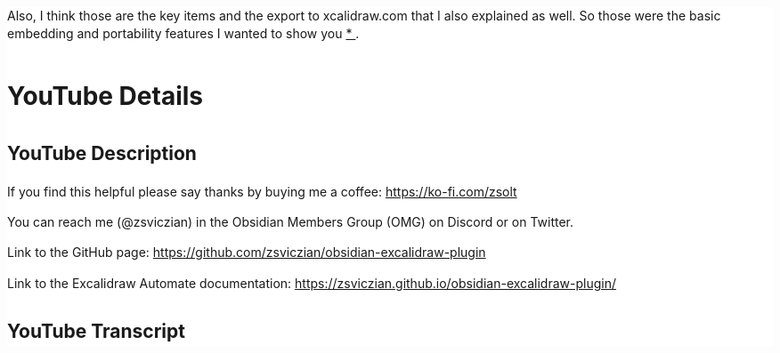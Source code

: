 Also, I think those are the key items and the export to xcalidraw.com that I also explained as well. So those were the basic embedding and portability features I wanted to show you [* ](https://youtu.be/MaJ5jJwBRWs).

# YouTube Details

## YouTube Description

If you find this helpful please say thanks by buying me a coffee: https://ko-fi.com/zsolt

You can reach me (@zsviczian) in the Obsidian Members Group (OMG) on Discord or on Twitter.

Link to the GitHub page: https://github.com/zsviczian/obsidian-excalidraw-plugin

Link to the Excalidraw Automate documentation: https://zsviczian.github.io/obsidian-excalidraw-plugin/

## YouTube Transcript
